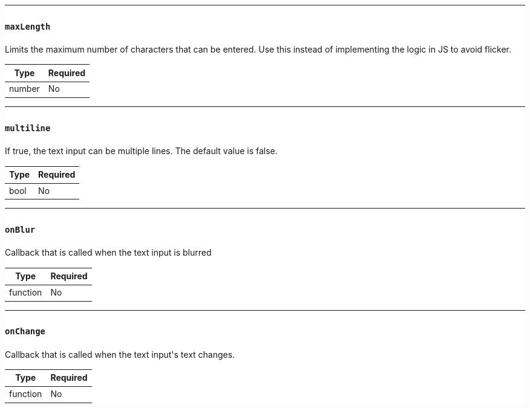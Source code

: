 


---

### `maxLength`

Limits the maximum number of characters that can be entered. Use this
instead of implementing the logic in JS to avoid flicker.

| Type | Required |
| - | - |
| number | No |




---

### `multiline`

If true, the text input can be multiple lines.
The default value is false.

| Type | Required |
| - | - |
| bool | No |




---

### `onBlur`

Callback that is called when the text input is blurred

| Type | Required |
| - | - |
| function | No |




---

### `onChange`

Callback that is called when the text input's text changes.

| Type | Required |
| - | - |
| function | No |
